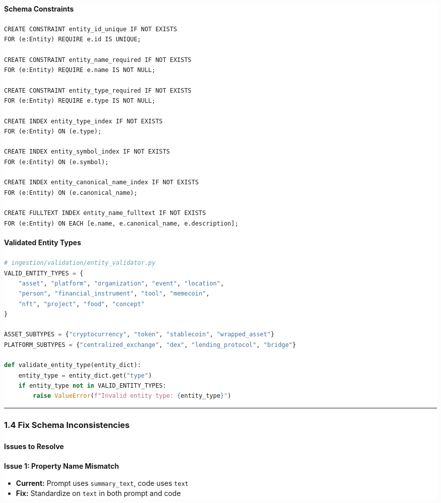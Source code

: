 #### Schema Constraints
```cypher
CREATE CONSTRAINT entity_id_unique IF NOT EXISTS
FOR (e:Entity) REQUIRE e.id IS UNIQUE;

CREATE CONSTRAINT entity_name_required IF NOT EXISTS
FOR (e:Entity) REQUIRE e.name IS NOT NULL;

CREATE CONSTRAINT entity_type_required IF NOT EXISTS
FOR (e:Entity) REQUIRE e.type IS NOT NULL;

CREATE INDEX entity_type_index IF NOT EXISTS
FOR (e:Entity) ON (e.type);

CREATE INDEX entity_symbol_index IF NOT EXISTS
FOR (e:Entity) ON (e.symbol);

CREATE INDEX entity_canonical_name_index IF NOT EXISTS
FOR (e:Entity) ON (e.canonical_name);

CREATE FULLTEXT INDEX entity_name_fulltext IF NOT EXISTS
FOR (e:Entity) ON EACH [e.name, e.canonical_name, e.description];
```

#### Validated Entity Types
```python
# ingestion/validation/entity_validator.py
VALID_ENTITY_TYPES = {
    "asset", "platform", "organization", "event", "location",
    "person", "financial_instrument", "tool", "memecoin",
    "nft", "project", "food", "concept"
}

ASSET_SUBTYPES = {"cryptocurrency", "token", "stablecoin", "wrapped_asset"}
PLATFORM_SUBTYPES = {"centralized_exchange", "dex", "lending_protocol", "bridge"}

def validate_entity_type(entity_dict):
    entity_type = entity_dict.get("type")
    if entity_type not in VALID_ENTITY_TYPES:
        raise ValueError(f"Invalid entity type: {entity_type}")
```

---

### 1.4 Fix Schema Inconsistencies

#### Issues to Resolve

**Issue 1: Property Name Mismatch**
- **Current:** Prompt uses `summary_text`, code uses `text`
- **Fix:** Standardize on `text` in both prompt and code
